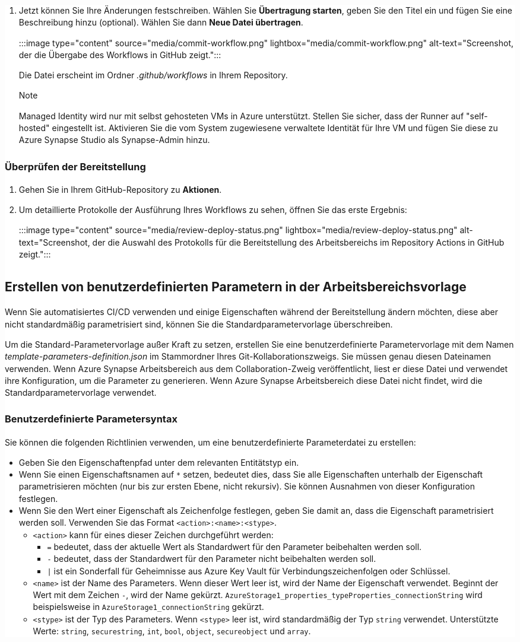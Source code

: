1. Jetzt können Sie Ihre Änderungen festschreiben. Wählen Sie **Übertragung starten**, geben Sie den Titel ein und fügen Sie eine Beschreibung hinzu (optional). Wählen Sie dann **Neue Datei übertragen**.

    :::image type="content" source="media/commit-workflow.png" lightbox="media/commit-workflow.png" alt-text="Screenshot, der die Übergabe des Workflows in GitHub zeigt.":::

   Die Datei erscheint im Ordner *.github/workflows* in Ihrem Repository.

   > [!NOTE]
   > Managed Identity wird nur mit selbst gehosteten VMs in Azure unterstützt. Stellen Sie sicher, dass der Runner auf "self-hosted" eingestellt ist. Aktivieren Sie die vom System zugewiesene verwaltete Identität für Ihre VM und fügen Sie diese zu Azure Synapse Studio als Synapse-Admin hinzu.

### <a name="review-your-deployment"></a>Überprüfen der Bereitstellung

1. Gehen Sie in Ihrem GitHub-Repository zu **Aktionen**.
1. Um detaillierte Protokolle der Ausführung Ihres Workflows zu sehen, öffnen Sie das erste Ergebnis:

    :::image type="content" source="media/review-deploy-status.png" lightbox="media/review-deploy-status.png" alt-text="Screenshot, der die Auswahl des Protokolls für die Bereitstellung des Arbeitsbereichs im Repository Actions in GitHub zeigt.":::

## <a name="create-custom-parameters-in-the-workspace-template"></a>Erstellen von benutzerdefinierten Parametern in der Arbeitsbereichsvorlage 

Wenn Sie automatisiertes CI/CD verwenden und einige Eigenschaften während der Bereitstellung ändern möchten, diese aber nicht standardmäßig parametrisiert sind, können Sie die Standardparametervorlage überschreiben.

Um die Standard-Parametervorlage außer Kraft zu setzen, erstellen Sie eine benutzerdefinierte Parametervorlage mit dem Namen *template-parameters-definition.json* im Stammordner Ihres Git-Kollaborationszweigs. Sie müssen genau diesen Dateinamen verwenden. Wenn Azure Synapse Arbeitsbereich aus dem Collaboration-Zweig veröffentlicht, liest er diese Datei und verwendet ihre Konfiguration, um die Parameter zu generieren. Wenn Azure Synapse Arbeitsbereich diese Datei nicht findet, wird die Standardparametervorlage verwendet.

### <a name="custom-parameter-syntax"></a>Benutzerdefinierte Parametersyntax

Sie können die folgenden Richtlinien verwenden, um eine benutzerdefinierte Parameterdatei zu erstellen:

* Geben Sie den Eigenschaftenpfad unter dem relevanten Entitätstyp ein.
* Wenn Sie einen Eigenschaftsnamen auf `*` setzen, bedeutet dies, dass Sie alle Eigenschaften unterhalb der Eigenschaft parametrisieren möchten (nur bis zur ersten Ebene, nicht rekursiv). Sie können Ausnahmen von dieser Konfiguration festlegen.
* Wenn Sie den Wert einer Eigenschaft als Zeichenfolge festlegen, geben Sie damit an, dass die Eigenschaft parametrisiert werden soll. Verwenden Sie das Format `<action>:<name>:<stype>`.
   *  `<action>` kann für eines dieser Zeichen durchgeführt werden:
      * `=` bedeutet, dass der aktuelle Wert als Standardwert für den Parameter beibehalten werden soll.
      * `-` bedeutet, dass der Standardwert für den Parameter nicht beibehalten werden soll.
      * `|` ist ein Sonderfall für Geheimnisse aus Azure Key Vault für Verbindungszeichenfolgen oder Schlüssel.
   * `<name>` ist der Name des Parameters. Wenn dieser Wert leer ist, wird der Name der Eigenschaft verwendet. Beginnt der Wert mit dem Zeichen `-`, wird der Name gekürzt. `AzureStorage1_properties_typeProperties_connectionString` wird beispielsweise in `AzureStorage1_connectionString` gekürzt.
   * `<stype>` ist der Typ des Parameters. Wenn `<stype>` leer ist, wird standardmäßig der Typ `string` verwendet. Unterstützte Werte: `string`, `securestring`, `int`, `bool`, `object`, `secureobject` und `array`.
